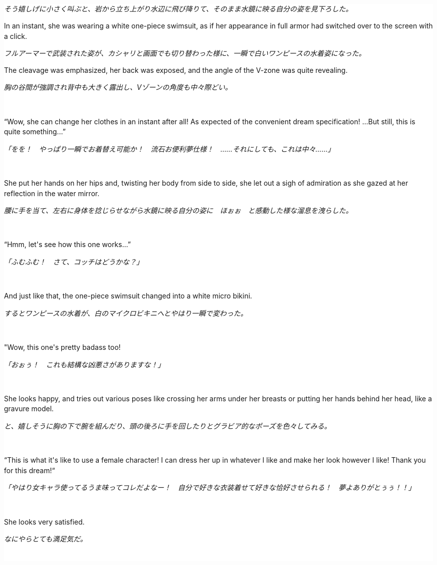 *そう嬉しげに小さく叫ぶと、岩から立ち上がり水辺に飛び降りて、そのまま水鏡に映る自分の姿を見下ろした。*

In an instant, she was wearing a white one-piece swimsuit, as if her appearance in full armor had switched over to the screen with a click.

*フルアーマーで武装された姿が、カシャリと画面でも切り替わった様に、一瞬で白いワンピースの水着姿になった。*

The cleavage was emphasized, her back was exposed, and the angle of the V-zone was quite revealing.

*胸の谷間が強調され背中も大きく露出し、Vゾーンの角度も中々際どい。*

&nbsp;

“Wow, she can change her clothes in an instant after all! As expected of the convenient dream specification! ...But still, this is quite something...”

*「をを！　やっぱり一瞬でお着替え可能か！　流石お便利夢仕様！　……それにしても、これは中々……」*

&nbsp;

She put her hands on her hips and, twisting her body from side to side, she let out a sigh of admiration as she gazed at her reflection in the water mirror.

*腰に手を当て、左右に身体を捻じらせながら水鏡に映る自分の姿に　ほぉぉ　と感動した様な溜息を洩らした。*

&nbsp;

“Hmm, let's see how this one works...”

*「ふむふむ！　さて、コッチはどうかな？」*

&nbsp;

And just like that, the one-piece swimsuit changed into a white micro bikini.

*するとワンピースの水着が、白のマイクロビキニへとやはり一瞬で変わった。*

&nbsp;

"Wow, this one's pretty badass too!

*「おぉぅ！　これも結構な凶悪さがありますな！」*

&nbsp;

She looks happy, and tries out various poses like crossing her arms under her breasts or putting her hands behind her head, like a gravure model.

*と、嬉しそうに胸の下で腕を組んだり、頭の後ろに手を回したりとグラビア的なポーズを色々してみる。*

&nbsp;

“This is what it's like to use a female character! I can dress her up in whatever I like and make her look however I like! Thank you for this dream!“

*「やはり女キャラ使ってるうま味ってコレだよなー！　自分で好きな衣装着せて好きな恰好させられる！　夢よありがとぅぅ！！」*

&nbsp;

She looks very satisfied.

*なにやらとても満足気だ。*

&nbsp;
